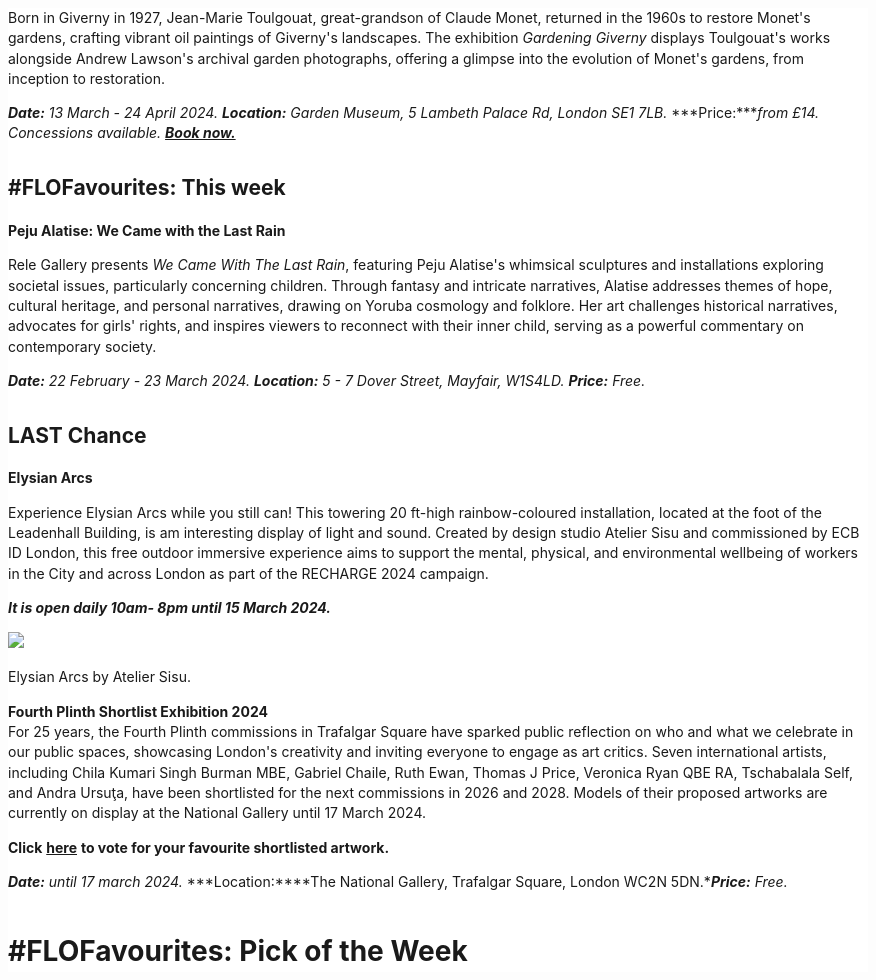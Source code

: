 Born in Giverny in 1927, Jean-Marie Toulgouat, great-grandson of Claude Monet, returned in the 1960s to restore Monet's gardens, crafting vibrant oil paintings of Giverny's landscapes. The exhibition *Gardening Giverny* displays Toulgouat's works alongside Andrew Lawson's archival garden photographs, offering a glimpse into the evolution of Monet's gardens, from inception to restoration.

***Date:*** *13 March - 24 April 2024.* ***Location:*** *Garden Museum, 5 Lambeth Palace Rd, London SE1 7LB.* ***Price:****from £14. Concessions available.* [***Book now.***](https://gardenmuseum.org.uk/exhibitions/jean-marie-toulgouat-gardening-giverny/)

## #FLOFavourites: This week

**Peju Alatise: We Came with the Last Rain**

Rele Gallery presents *We Came With The Last Rain*, featuring Peju Alatise's whimsical sculptures and installations exploring societal issues, particularly concerning children. Through fantasy and intricate narratives, Alatise addresses themes of hope, cultural heritage, and personal narratives, drawing on Yoruba cosmology and folklore. Her art challenges historical narratives, advocates for girls' rights, and inspires viewers to reconnect with their inner child, serving as a powerful commentary on contemporary society.

***Date:*** *22 February - 23 March 2024.* ***Location:*** *5 - 7 Dover Street, Mayfair, W1S4LD.* ***Price:*** *Free.*

## LAST Chance

**Elysian Arcs**

Experience Elysian Arcs while you still can! This towering 20 ft-high rainbow-coloured installation, located at the foot of the Leadenhall Building, is am interesting display of light and sound. Created by design studio Atelier Sisu and commissioned by ECB ID London, this free outdoor immersive experience aims to support the mental, physical, and environmental wellbeing of workers in the City and across London as part of the RECHARGE 2024 campaign.

***It is open daily 10am- 8pm until 15 March 2024.***

![](https://images.squarespace-cdn.com/content/v1/5c9534c4af4683461d462c6b/ed54fb7e-1dbe-4c7e-b176-191f5c5e6efa/Elysian+Arcs+unveiled+in+the+City+of+London%2C+commissioned+by+EC+BID8.jpg)

Elysian Arcs by Atelier Sisu.

**Fourth Plinth Shortlist Exhibition 2024**   
For 25 years, the Fourth Plinth commissions in Trafalgar Square have sparked public reflection on who and what we celebrate in our public spaces, showcasing London's creativity and inviting everyone to engage as art critics. Seven international artists, including Chila Kumari Singh Burman MBE, Gabriel Chaile, Ruth Ewan, Thomas J Price, Veronica Ryan QBE RA, Tschabalala Self, and Andra Ursuţa, have been shortlisted for the next commissions in 2026 and 2028. Models of their proposed artworks are currently on display at the National Gallery until 17 March 2024.

**Click** [**here**](https://www.nationalgallery.org.uk/exhibitions/fourth-plinth-shortlist-exhibition-2024) **to vote for your favourite shortlisted artwork.**

***Date:*** *until 17 march 2024.* ***Location:****The National Gallery, Trafalgar Square, London WC2N 5DN.****Price:*** *Free.*

# #**FLOFavourites: Pick of the Week**
